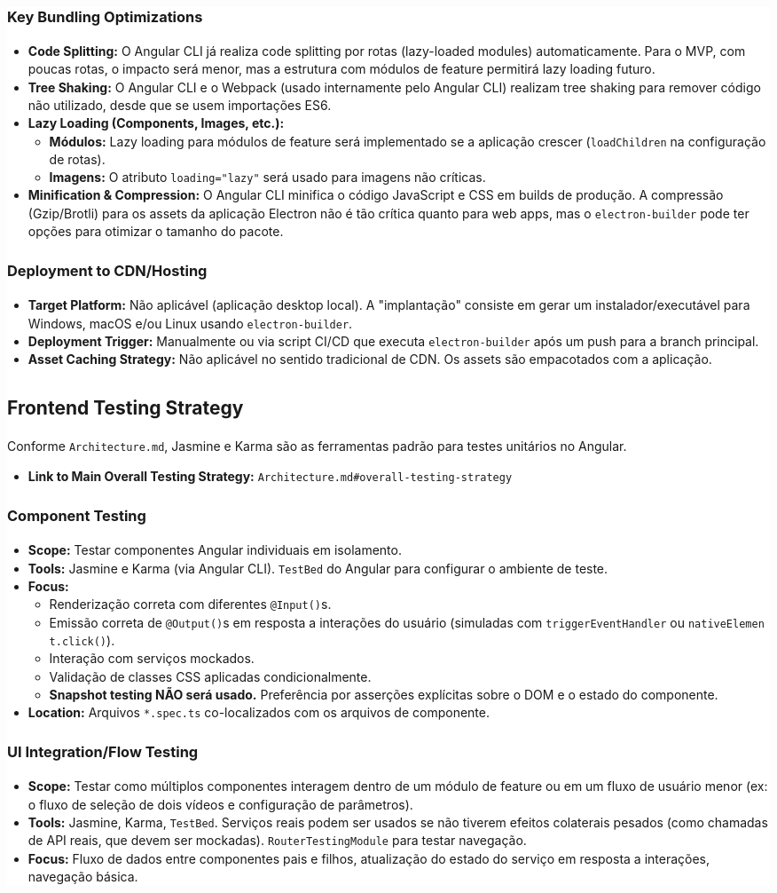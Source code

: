 ### Key Bundling Optimizations

- **Code Splitting:** O Angular CLI já realiza code splitting por rotas (lazy-loaded modules) automaticamente. Para o MVP, com poucas rotas, o impacto será menor, mas a estrutura com módulos de feature permitirá lazy loading futuro.
- **Tree Shaking:** O Angular CLI e o Webpack (usado internamente pelo Angular CLI) realizam tree shaking para remover código não utilizado, desde que se usem importações ES6.
- **Lazy Loading (Components, Images, etc.):**
  - **Módulos:** Lazy loading para módulos de feature será implementado se a aplicação crescer (`loadChildren` na configuração de rotas).
  - **Imagens:** O atributo `loading="lazy"` será usado para imagens não críticas.
- **Minification & Compression:** O Angular CLI minifica o código JavaScript e CSS em builds de produção. A compressão (Gzip/Brotli) para os assets da aplicação Electron não é tão crítica quanto para web apps, mas o `electron-builder` pode ter opções para otimizar o tamanho do pacote.

### Deployment to CDN/Hosting

- **Target Platform:** Não aplicável (aplicação desktop local). A "implantação" consiste em gerar um instalador/executável para Windows, macOS e/ou Linux usando `electron-builder`.
- **Deployment Trigger:** Manualmente ou via script CI/CD que executa `electron-builder` após um push para a branch principal.
- **Asset Caching Strategy:** Não aplicável no sentido tradicional de CDN. Os assets são empacotados com a aplicação.

## Frontend Testing Strategy

Conforme `Architecture.md`, Jasmine e Karma são as ferramentas padrão para testes unitários no Angular.

- **Link to Main Overall Testing Strategy:** `Architecture.md#overall-testing-strategy`

### Component Testing

- **Scope:** Testar componentes Angular individuais em isolamento.
- **Tools:** Jasmine e Karma (via Angular CLI). `TestBed` do Angular para configurar o ambiente de teste.
- **Focus:**
  - Renderização correta com diferentes `@Input()`s.
  - Emissão correta de `@Output()`s em resposta a interações do usuário (simuladas com `triggerEventHandler` ou `nativeElement.click()`).
  - Interação com serviços mockados.
  - Validação de classes CSS aplicadas condicionalmente.
  - **Snapshot testing NÃO será usado.** Preferência por asserções explícitas sobre o DOM e o estado do componente.
- **Location:** Arquivos `*.spec.ts` co-localizados com os arquivos de componente.

### UI Integration/Flow Testing

- **Scope:** Testar como múltiplos componentes interagem dentro de um módulo de feature ou em um fluxo de usuário menor (ex: o fluxo de seleção de dois vídeos e configuração de parâmetros).
- **Tools:** Jasmine, Karma, `TestBed`. Serviços reais podem ser usados se não tiverem efeitos colaterais pesados (como chamadas de API reais, que devem ser mockadas). `RouterTestingModule` para testar navegação.
- **Focus:** Fluxo de dados entre componentes pais e filhos, atualização do estado do serviço em resposta a interações, navegação básica.
